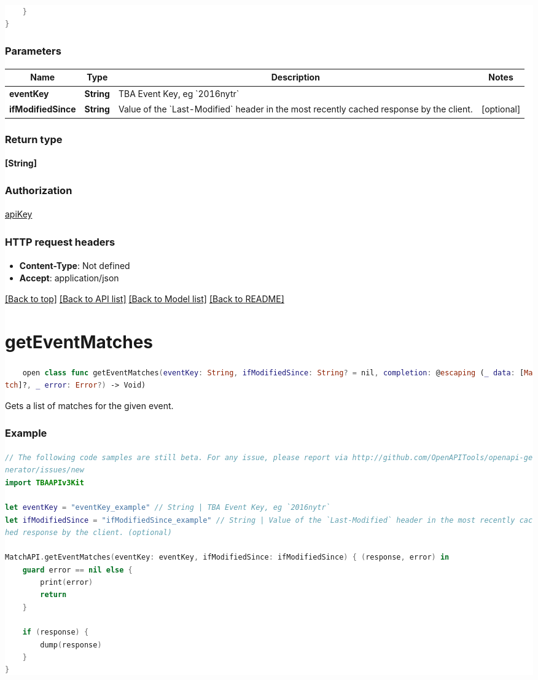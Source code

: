 ```swift
    }
}
```

### Parameters

Name | Type | Description  | Notes
------------- | ------------- | ------------- | -------------
 **eventKey** | **String** | TBA Event Key, eg &#x60;2016nytr&#x60; | 
 **ifModifiedSince** | **String** | Value of the &#x60;Last-Modified&#x60; header in the most recently cached response by the client. | [optional] 

### Return type

**[String]**

### Authorization

[apiKey](../README.md#apiKey)

### HTTP request headers

 - **Content-Type**: Not defined
 - **Accept**: application/json

[[Back to top]](#) [[Back to API list]](../README.md#documentation-for-api-endpoints) [[Back to Model list]](../README.md#documentation-for-models) [[Back to README]](../README.md)

# **getEventMatches**
```swift
    open class func getEventMatches(eventKey: String, ifModifiedSince: String? = nil, completion: @escaping (_ data: [Match]?, _ error: Error?) -> Void)
```



Gets a list of matches for the given event.

### Example 
```swift
// The following code samples are still beta. For any issue, please report via http://github.com/OpenAPITools/openapi-generator/issues/new
import TBAAPIv3Kit

let eventKey = "eventKey_example" // String | TBA Event Key, eg `2016nytr`
let ifModifiedSince = "ifModifiedSince_example" // String | Value of the `Last-Modified` header in the most recently cached response by the client. (optional)

MatchAPI.getEventMatches(eventKey: eventKey, ifModifiedSince: ifModifiedSince) { (response, error) in
    guard error == nil else {
        print(error)
        return
    }

    if (response) {
        dump(response)
    }
}
```
